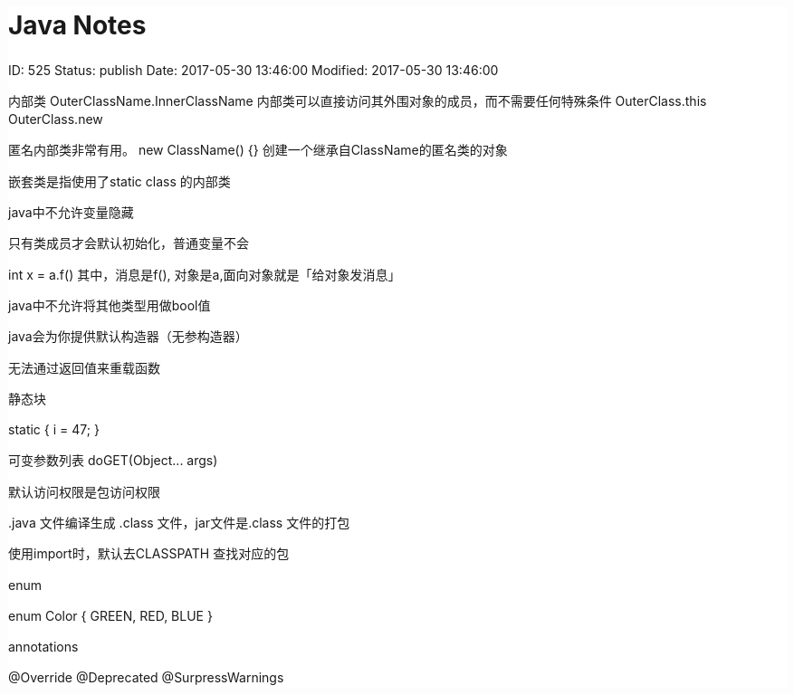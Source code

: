 # Java Notes


ID: 525
Status: publish
Date: 2017-05-30 13:46:00
Modified: 2017-05-30 13:46:00


内部类
OuterClassName.InnerClassName
内部类可以直接访问其外围对象的成员，而不需要任何特殊条件
OuterClass.this OuterClass.new  

匿名内部类非常有用。 new ClassName() {} 创建一个继承自ClassName的匿名类的对象

嵌套类是指使用了static class 的内部类

java中不允许变量隐藏

只有类成员才会默认初始化，普通变量不会

int x = a.f()
其中，消息是f(), 对象是a,面向对象就是「给对象发消息」

java中不允许将其他类型用做bool值

java会为你提供默认构造器（无参构造器）

无法通过返回值来重载函数

静态块

static {
    i = 47;
}

可变参数列表
doGET(Object... args)

默认访问权限是包访问权限

.java 文件编译生成 .class 文件，jar文件是.class 文件的打包

使用import时，默认去CLASSPATH 查找对应的包

enum


enum Color {
    GREEN,
    RED,
    BLUE
}


annotations

@Override
@Deprecated
@SurpressWarnings
